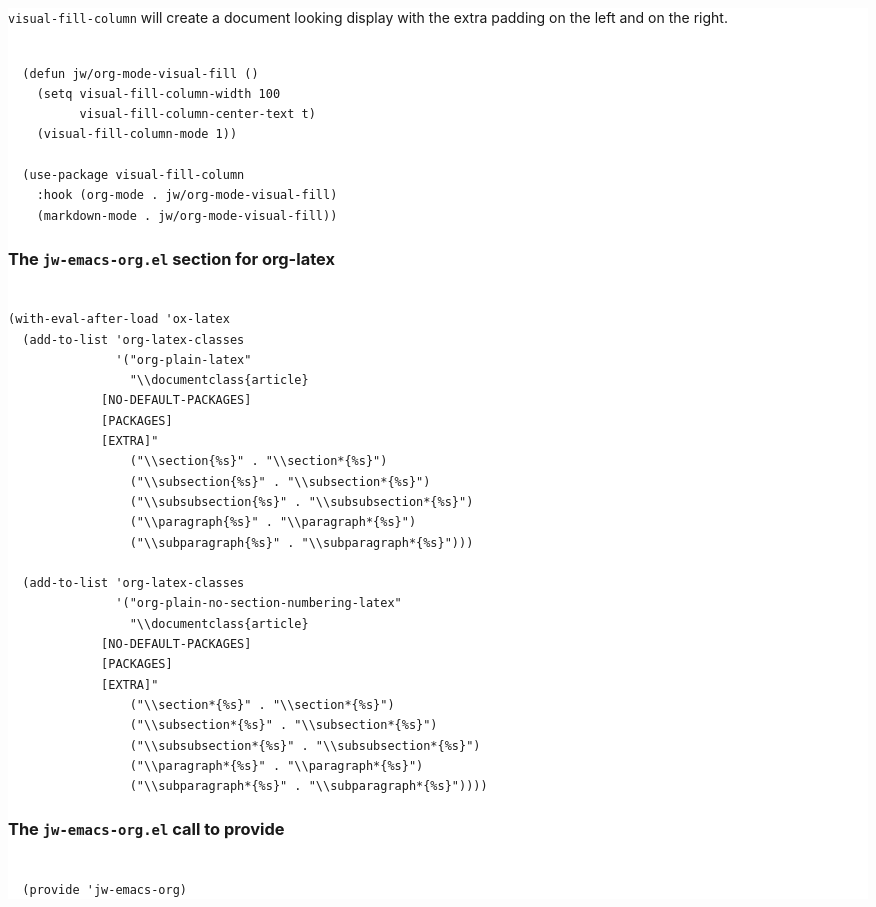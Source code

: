 `visual-fill-column` will create a document looking display with the extra padding on the left and on the right.

```emacs-lisp

  (defun jw/org-mode-visual-fill ()
    (setq visual-fill-column-width 100
          visual-fill-column-center-text t)
    (visual-fill-column-mode 1))

  (use-package visual-fill-column
    :hook (org-mode . jw/org-mode-visual-fill)
    (markdown-mode . jw/org-mode-visual-fill))

```
### The `jw-emacs-org.el` section for org-latex

```emacs-lisp

(with-eval-after-load 'ox-latex
  (add-to-list 'org-latex-classes
               '("org-plain-latex"
                 "\\documentclass{article}
             [NO-DEFAULT-PACKAGES]
             [PACKAGES]
             [EXTRA]"
                 ("\\section{%s}" . "\\section*{%s}")
                 ("\\subsection{%s}" . "\\subsection*{%s}")
                 ("\\subsubsection{%s}" . "\\subsubsection*{%s}")
                 ("\\paragraph{%s}" . "\\paragraph*{%s}")
                 ("\\subparagraph{%s}" . "\\subparagraph*{%s}")))

  (add-to-list 'org-latex-classes
               '("org-plain-no-section-numbering-latex"
                 "\\documentclass{article}
             [NO-DEFAULT-PACKAGES]
             [PACKAGES]
             [EXTRA]"
                 ("\\section*{%s}" . "\\section*{%s}")
                 ("\\subsection*{%s}" . "\\subsection*{%s}")
                 ("\\subsubsection*{%s}" . "\\subsubsection*{%s}")
                 ("\\paragraph*{%s}" . "\\paragraph*{%s}")
                 ("\\subparagraph*{%s}" . "\\subparagraph*{%s}"))))

```

### The `jw-emacs-org.el` call to provide

```emacs-lisp

  (provide 'jw-emacs-org)

```

